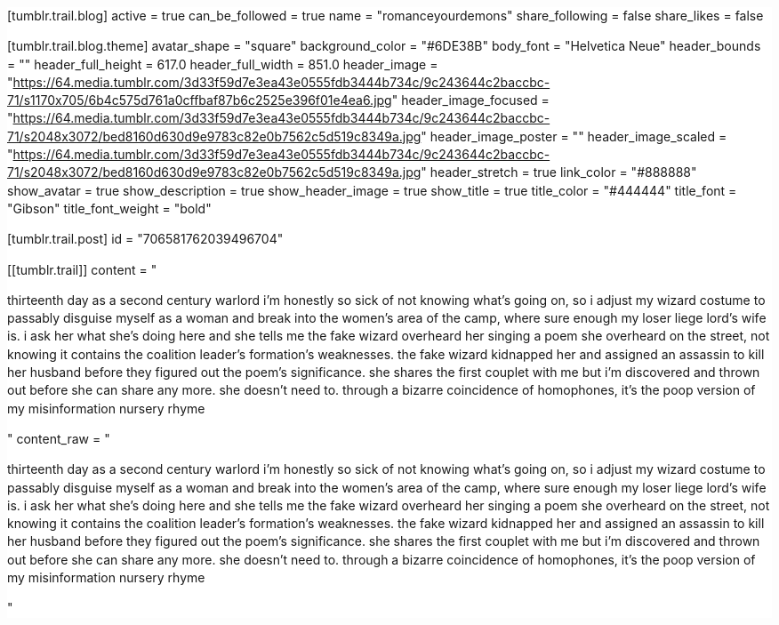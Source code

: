 [tumblr.trail.blog]
active = true
can_be_followed = true
name = "romanceyourdemons"
share_following = false
share_likes = false

[tumblr.trail.blog.theme]
avatar_shape = "square"
background_color = "#6DE38B"
body_font = "Helvetica Neue"
header_bounds = ""
header_full_height = 617.0
header_full_width = 851.0
header_image = "https://64.media.tumblr.com/3d33f59d7e3ea43e0555fdb3444b734c/9c243644c2baccbc-71/s1170x705/6b4c575d761a0cffbaf87b6c2525e396f01e4ea6.jpg"
header_image_focused = "https://64.media.tumblr.com/3d33f59d7e3ea43e0555fdb3444b734c/9c243644c2baccbc-71/s2048x3072/bed8160d630d9e9783c82e0b7562c5d519c8349a.jpg"
header_image_poster = ""
header_image_scaled = "https://64.media.tumblr.com/3d33f59d7e3ea43e0555fdb3444b734c/9c243644c2baccbc-71/s2048x3072/bed8160d630d9e9783c82e0b7562c5d519c8349a.jpg"
header_stretch = true
link_color = "#888888"
show_avatar = true
show_description = true
show_header_image = true
show_title = true
title_color = "#444444"
title_font = "Gibson"
title_font_weight = "bold"

[tumblr.trail.post]
id = "706581762039496704"

[[tumblr.trail]]
content = "<p>thirteenth day as a second century warlord i&rsquo;m honestly so sick of not knowing what&rsquo;s going on, so i adjust my wizard costume to passably disguise myself as a woman and break into the women&rsquo;s area of the camp, where sure enough my loser liege lord&rsquo;s wife is. i ask her what she&rsquo;s doing here and she tells me the fake wizard overheard her singing a poem she overheard on the street, not knowing it contains the coalition leader&rsquo;s formation&rsquo;s weaknesses. the fake wizard kidnapped her and assigned an assassin to kill her husband before they figured out the poem&rsquo;s significance. she shares the first couplet with me but i&rsquo;m discovered and thrown out before she can share any more. she doesn&rsquo;t need to. through a bizarre coincidence of homophones, it&rsquo;s the poop version of my misinformation nursery rhyme</p>"
content_raw = "<p>thirteenth day as a second century warlord i’m honestly so sick of not knowing what’s going on, so i adjust my wizard costume to passably disguise myself as a woman and break into the women’s area of the camp, where sure enough my loser liege lord’s wife is. i ask her what she’s doing here and she tells me the fake wizard overheard her singing a poem she overheard on the street, not knowing it contains the coalition leader’s formation’s weaknesses. the fake wizard kidnapped her and assigned an assassin to kill her husband before they figured out the poem’s significance. she shares the first couplet with me but i’m discovered and thrown out before she can share any more. she doesn’t need to. through a bizarre coincidence of homophones, it’s the poop version of my misinformation nursery rhyme</p>"
